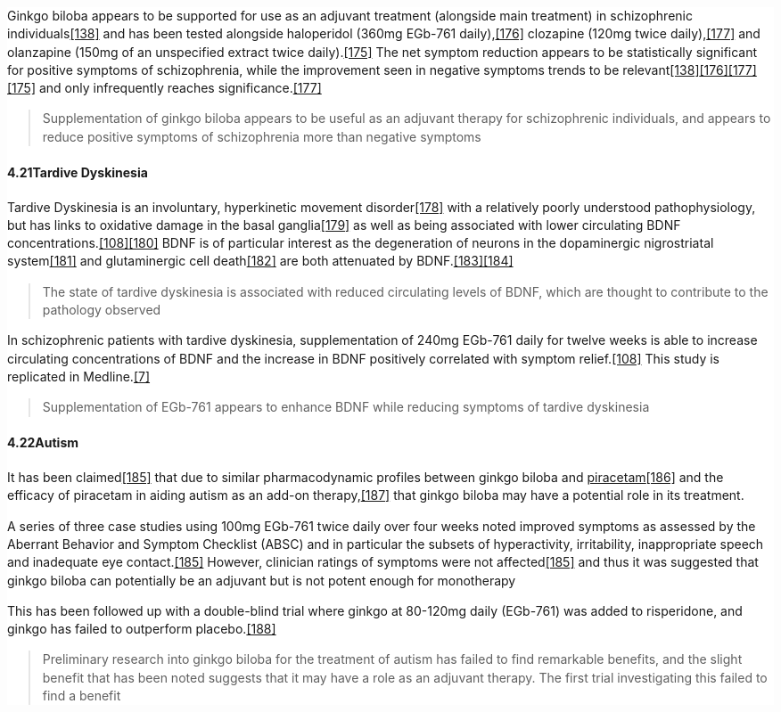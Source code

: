 
Ginkgo biloba appears to be supported for use as an adjuvant treatment (alongside main treatment) in schizophrenic individuals[[138]](#ref138) and has been tested alongside haloperidol (360mg EGb-761 daily),[[176]](#ref176) clozapine (120mg twice daily),[[177]](#ref177) and olanzapine (150mg of an unspecified extract twice daily).[[175]](#ref175) The net symptom reduction appears to be statistically significant for positive symptoms of schizophrenia, while the improvement seen in negative symptoms trends to be relevant[[138]](#ref138)[[176]](#ref176)[[177]](#ref177)[[175]](#ref175) and only infrequently reaches significance.[[177]](#ref177)



> Supplementation of ginkgo biloba appears to be useful as an adjuvant therapy for schizophrenic individuals, and appears to reduce positive symptoms of schizophrenia more than negative symptoms


#### 4.21Tardive Dyskinesia


Tardive Dyskinesia is an involuntary, hyperkinetic movement disorder[[178]](#ref178) with a relatively poorly understood pathophysiology, but has links to oxidative damage in the basal ganglia[[179]](#ref179) as well as being associated with lower circulating BDNF concentrations.[[108]](#ref108)[[180]](#ref180) BDNF is of particular interest as the degeneration of neurons in the dopaminergic nigrostriatal system[[181]](#ref181) and glutaminergic cell death[[182]](#ref182) are both attenuated by BDNF.[[183]](#ref183)[[184]](#ref184)



> The state of tardive dyskinesia is associated with reduced circulating levels of BDNF, which are thought to contribute to the pathology observed


In schizophrenic patients with tardive dyskinesia, supplementation of 240mg EGb-761 daily for twelve weeks is able to increase circulating concentrations of BDNF and the increase in BDNF positively correlated with symptom relief.[[108]](#ref108) This study is replicated in Medline.[[7]](#ref7)



> Supplementation of EGb-761 appears to enhance BDNF while reducing symptoms of tardive dyskinesia


#### 4.22Autism


It has been claimed[[185]](#ref185) that due to similar pharmacodynamic profiles between ginkgo biloba and [piracetam](/supplements/piracetam/)[[186]](#ref186) and the efficacy of piracetam in aiding autism as an add-on therapy,[[187]](#ref187) that ginkgo biloba may have a potential role in its treatment.


A series of three case studies using 100mg EGb-761 twice daily over four weeks noted improved symptoms as assessed by the Aberrant Behavior and Symptom Checklist (ABSC) and in particular the subsets of hyperactivity, irritability, inappropriate speech and inadequate eye contact.[[185]](#ref185) However, clinician ratings of symptoms were not affected[[185]](#ref185) and thus it was suggested that ginkgo biloba can potentially be an adjuvant but is not potent enough for monotherapy


This has been followed up with a double-blind trial where ginkgo at 80-120mg daily (EGb-761) was added to risperidone, and ginkgo has failed to outperform placebo.[[188]](#ref188)



> Preliminary research into ginkgo biloba for the treatment of autism has failed to find remarkable benefits, and the slight benefit that has been noted suggests that it may have a role as an adjuvant therapy. The first trial investigating this failed to find a benefit
